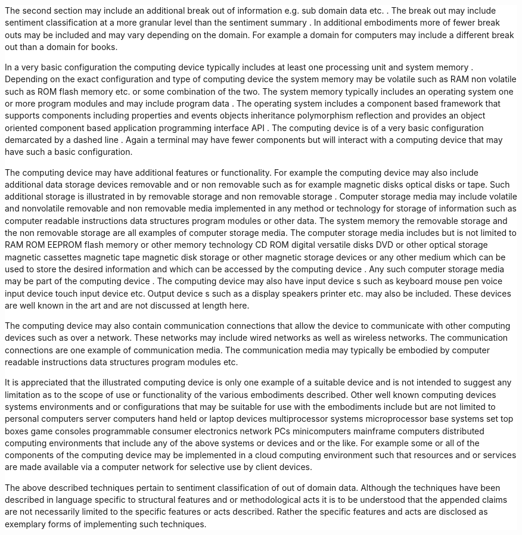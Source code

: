 The second section may include an additional break out of information e.g. sub domain data etc. . The break out may include sentiment classification at a more granular level than the sentiment summary . In additional embodiments more of fewer break outs may be included and may vary depending on the domain. For example a domain for computers may include a different break out than a domain for books.

In a very basic configuration the computing device typically includes at least one processing unit and system memory . Depending on the exact configuration and type of computing device the system memory may be volatile such as RAM non volatile such as ROM flash memory etc. or some combination of the two. The system memory typically includes an operating system one or more program modules and may include program data . The operating system includes a component based framework that supports components including properties and events objects inheritance polymorphism reflection and provides an object oriented component based application programming interface API . The computing device is of a very basic configuration demarcated by a dashed line . Again a terminal may have fewer components but will interact with a computing device that may have such a basic configuration.

The computing device may have additional features or functionality. For example the computing device may also include additional data storage devices removable and or non removable such as for example magnetic disks optical disks or tape. Such additional storage is illustrated in by removable storage and non removable storage . Computer storage media may include volatile and nonvolatile removable and non removable media implemented in any method or technology for storage of information such as computer readable instructions data structures program modules or other data. The system memory the removable storage and the non removable storage are all examples of computer storage media. The computer storage media includes but is not limited to RAM ROM EEPROM flash memory or other memory technology CD ROM digital versatile disks DVD or other optical storage magnetic cassettes magnetic tape magnetic disk storage or other magnetic storage devices or any other medium which can be used to store the desired information and which can be accessed by the computing device . Any such computer storage media may be part of the computing device . The computing device may also have input device s such as keyboard mouse pen voice input device touch input device etc. Output device s such as a display speakers printer etc. may also be included. These devices are well known in the art and are not discussed at length here.

The computing device may also contain communication connections that allow the device to communicate with other computing devices such as over a network. These networks may include wired networks as well as wireless networks. The communication connections are one example of communication media. The communication media may typically be embodied by computer readable instructions data structures program modules etc.

It is appreciated that the illustrated computing device is only one example of a suitable device and is not intended to suggest any limitation as to the scope of use or functionality of the various embodiments described. Other well known computing devices systems environments and or configurations that may be suitable for use with the embodiments include but are not limited to personal computers server computers hand held or laptop devices multiprocessor systems microprocessor base systems set top boxes game consoles programmable consumer electronics network PCs minicomputers mainframe computers distributed computing environments that include any of the above systems or devices and or the like. For example some or all of the components of the computing device may be implemented in a cloud computing environment such that resources and or services are made available via a computer network for selective use by client devices.

The above described techniques pertain to sentiment classification of out of domain data. Although the techniques have been described in language specific to structural features and or methodological acts it is to be understood that the appended claims are not necessarily limited to the specific features or acts described. Rather the specific features and acts are disclosed as exemplary forms of implementing such techniques.

